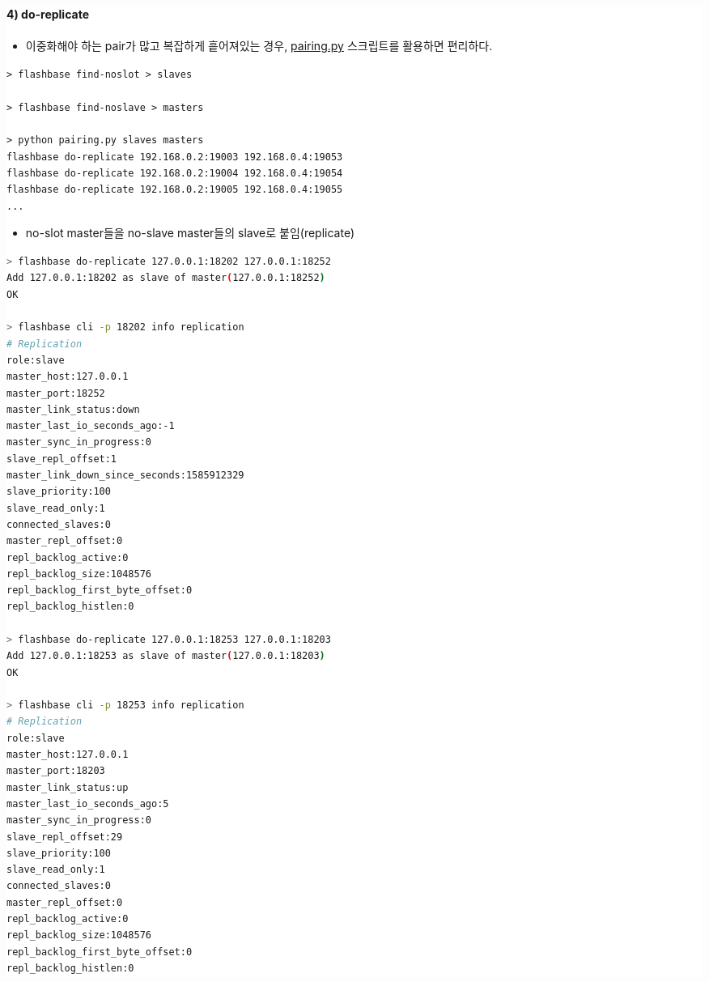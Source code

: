 #### 4) do-replicate

- 이중화해야 하는 pair가 많고 복잡하게 흩어져있는 경우, [pairing.py](scripts/pairing.py)  스크립트를 활용하면 편리하다.
```
> flashbase find-noslot > slaves

> flashbase find-noslave > masters

> python pairing.py slaves masters
flashbase do-replicate 192.168.0.2:19003 192.168.0.4:19053
flashbase do-replicate 192.168.0.2:19004 192.168.0.4:19054
flashbase do-replicate 192.168.0.2:19005 192.168.0.4:19055
...
```


- no-slot master들을 no-slave master들의 slave로 붙임(replicate)

```bash
> flashbase do-replicate 127.0.0.1:18202 127.0.0.1:18252
Add 127.0.0.1:18202 as slave of master(127.0.0.1:18252)
OK

> flashbase cli -p 18202 info replication
# Replication
role:slave
master_host:127.0.0.1
master_port:18252
master_link_status:down
master_last_io_seconds_ago:-1
master_sync_in_progress:0
slave_repl_offset:1
master_link_down_since_seconds:1585912329
slave_priority:100
slave_read_only:1
connected_slaves:0
master_repl_offset:0
repl_backlog_active:0
repl_backlog_size:1048576
repl_backlog_first_byte_offset:0
repl_backlog_histlen:0

> flashbase do-replicate 127.0.0.1:18253 127.0.0.1:18203
Add 127.0.0.1:18253 as slave of master(127.0.0.1:18203)
OK

> flashbase cli -p 18253 info replication
# Replication
role:slave
master_host:127.0.0.1
master_port:18203
master_link_status:up
master_last_io_seconds_ago:5
master_sync_in_progress:0
slave_repl_offset:29
slave_priority:100
slave_read_only:1
connected_slaves:0
master_repl_offset:0
repl_backlog_active:0
repl_backlog_size:1048576
repl_backlog_first_byte_offset:0
repl_backlog_histlen:0
```
